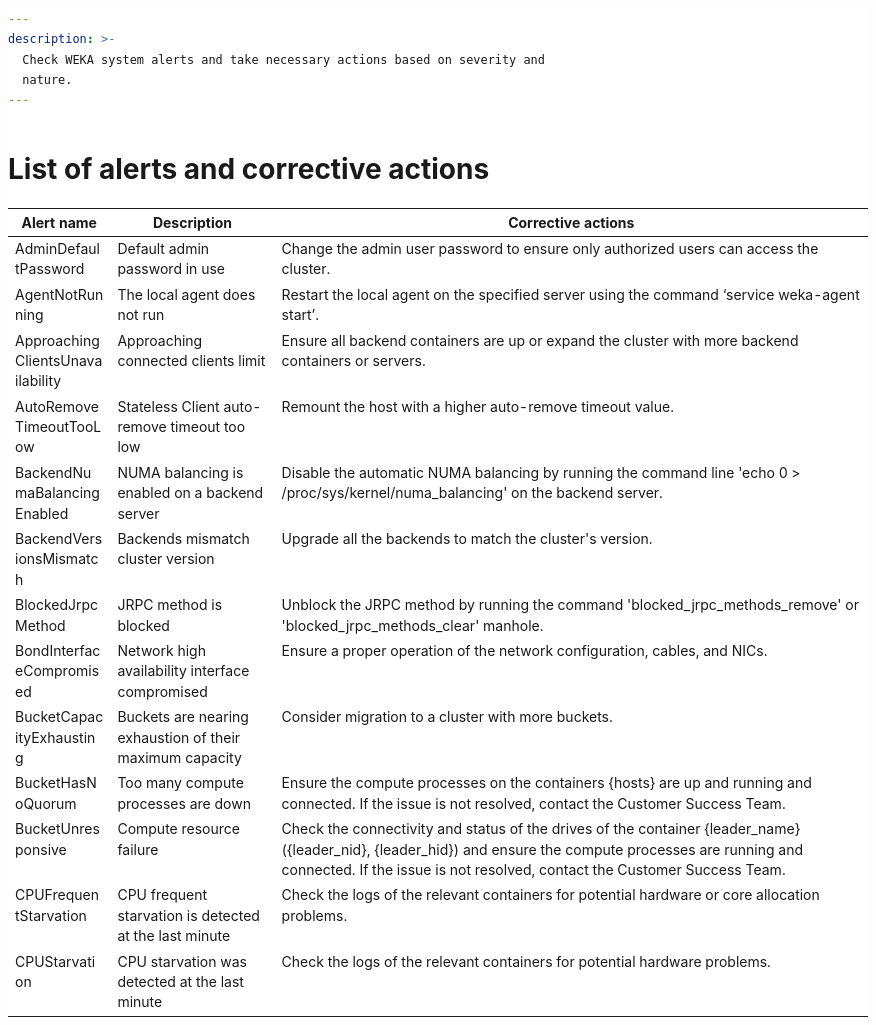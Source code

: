 ```yaml
---
description: >-
  Check WEKA system alerts and take necessary actions based on severity and
  nature.
---
```


# List of alerts and corrective actions

| Alert name                                  | Description                                                                        | Corrective actions                                                                                                                                                                                                                          |
| ------------------------------------------- | ---------------------------------------------------------------------------------- | ------------------------------------------------------------------------------------------------------------------------------------------------------------------------------------------------------------------------------------------- |
| AdminDefaultPassword                        | Default admin password in use                                                      | Change the admin user password to ensure only authorized users can access the cluster.                                                                                                                                                      |
| AgentNotRunning                             | The local agent does not run                                                       | Restart the local agent on the specified server using the command ‘service weka-agent start’.                                                                                                                                               |
| ApproachingClientsUnavailability            | Approaching connected clients limit                                                | Ensure all backend containers are up or expand the cluster with more backend containers or servers.                                                                                                                                         |
| AutoRemoveTimeoutTooLow                     | Stateless Client auto-remove timeout too low                                       | Remount the host with a higher auto-remove timeout value.                                                                                                                                                                                   |
| BackendNumaBalancingEnabled                 | NUMA balancing is enabled on a backend server                                      | Disable the automatic NUMA balancing by running the command line 'echo 0 > /proc/sys/kernel/numa\_balancing' on the backend server.                                                                                                         |
| BackendVersionsMismatch                     | Backends mismatch cluster version                                                  | Upgrade all the backends to match the cluster's version.                                                                                                                                                                                    |
| BlockedJrpcMethod                           | JRPC method is blocked                                                             | Unblock the JRPC method by running the command 'blocked\_jrpc\_methods\_remove' or 'blocked\_jrpc\_methods\_clear' manhole.                                                                                                                 |
| BondInterfaceCompromised                    | Network high availability interface compromised                                    | Ensure a proper operation of the network configuration, cables, and NICs.                                                                                                                                                                   |
| BucketCapacityExhausting                    | Buckets are nearing exhaustion of their maximum capacity                           | Consider migration to a cluster with more buckets.                                                                                                                                                                                          |
| BucketHasNoQuorum                           | Too many compute processes are down                                                | Ensure the compute processes on the containers {hosts} are up and running and connected. If the issue is not resolved, contact the Customer Success Team.                                                                                   |
| BucketUnresponsive                          | Compute resource failure                                                           | Check the connectivity and status of the drives of the container {leader\_name} ({leader\_nid}, {leader\_hid}) and ensure the compute processes are running and connected. If the issue is not resolved, contact the Customer Success Team. |
| CPUFrequentStarvation                       | CPU frequent starvation is detected at the last minute                             | Check the logs of the relevant containers for potential hardware or core allocation problems.                                                                                                                                               |
| CPUStarvation                               | CPU starvation was detected at the last minute                                     | Check the logs of the relevant containers for potential hardware problems.                                                                                                                                                                  |
